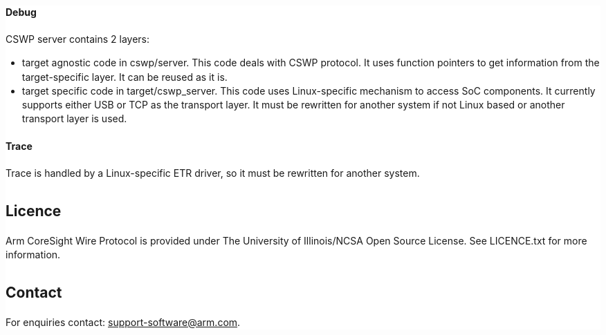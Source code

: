 #### Debug

CSWP server contains 2 layers:
* target agnostic code in cswp/server. This code deals with CSWP protocol. It uses function pointers to get information from the target-specific layer. It can be reused as it is.
* target specific code in target/cswp_server. This code uses Linux-specific mechanism to access SoC components. It currently supports either USB or TCP as the transport layer. It must be rewritten for another system if not Linux based or another transport layer is used. 

#### Trace

Trace is handled by a Linux-specific ETR driver, so it must be rewritten for another system.

## Licence

Arm CoreSight Wire Protocol is provided under The University of Illinois/NCSA Open Source License. See LICENCE.txt for more information.

## Contact

For enquiries contact: [support-software@arm.com](mailto:support-software@arm.com).
